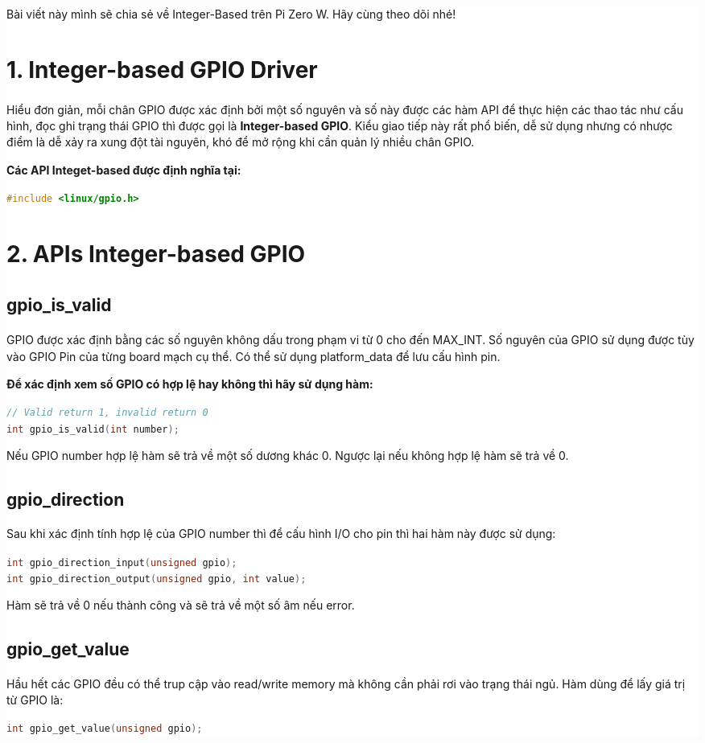 Bài viết này mình sẽ chia sẻ về Integer-Based trên Pi Zero W. Hãy cùng theo dõi nhé!

# 1. Integer-based GPIO Driver

Hiểu đơn giản, mỗi chân GPIO được xác định bởi một số nguyên và số này được các hàm API để thực hiện các thao tác như cấu hình, đọc ghi trạng thái GPIO thì được gọi là **Integer-based GPIO**. Kiểu giao tiếp này rất phổ biến, dễ sử dụng nhưng có nhược điểm là dễ xảy ra xung đột tài nguyên, khó để mở rộng khi cần quản lý nhiều chân GPIO.

**Các API Integet-based được định nghĩa tại:**

```c
#include <linux/gpio.h>
```

# 2. APIs Integer-based GPIO 

## gpio_is_valid

GPIO được xác định bằng các số nguyên không dấu trong phạm vi từ 0 cho đến MAX_INT. Số nguyên của GPIO sử dụng được tùy vào GPIO Pin của từng board mạch cụ thể. Có thể sử dụng platform_data để lưu cấu hình pin.

**Để xác định xem số GPIO có hợp lệ hay không thì hãy sử dụng hàm:**

```c
// Valid return 1, invalid return 0
int gpio_is_valid(int number);
```

Nếu GPIO number hợp lệ hàm sẽ trả về một số dương khác 0. Ngược lại nếu không hợp lệ hàm sẽ trả về 0.

## gpio_direction

Sau khi xác định tính hợp lệ của GPIO number thì để cấu hình I/O cho pin thì hai hàm này được sử dụng:

```c
int gpio_direction_input(unsigned gpio);
int gpio_direction_output(unsigned gpio, int value);
```

Hàm sẽ trả về 0 nếu thành công và sẽ trả về một số âm nếu error.

## gpio_get_value

Hầu hết các GPIO đều có thể trup cập vào read/write memory mà không cần phải rơi vào trạng thái ngủ. Hàm dùng để lấy giá trị từ GPIO là:

```c
int gpio_get_value(unsigned gpio);
```
